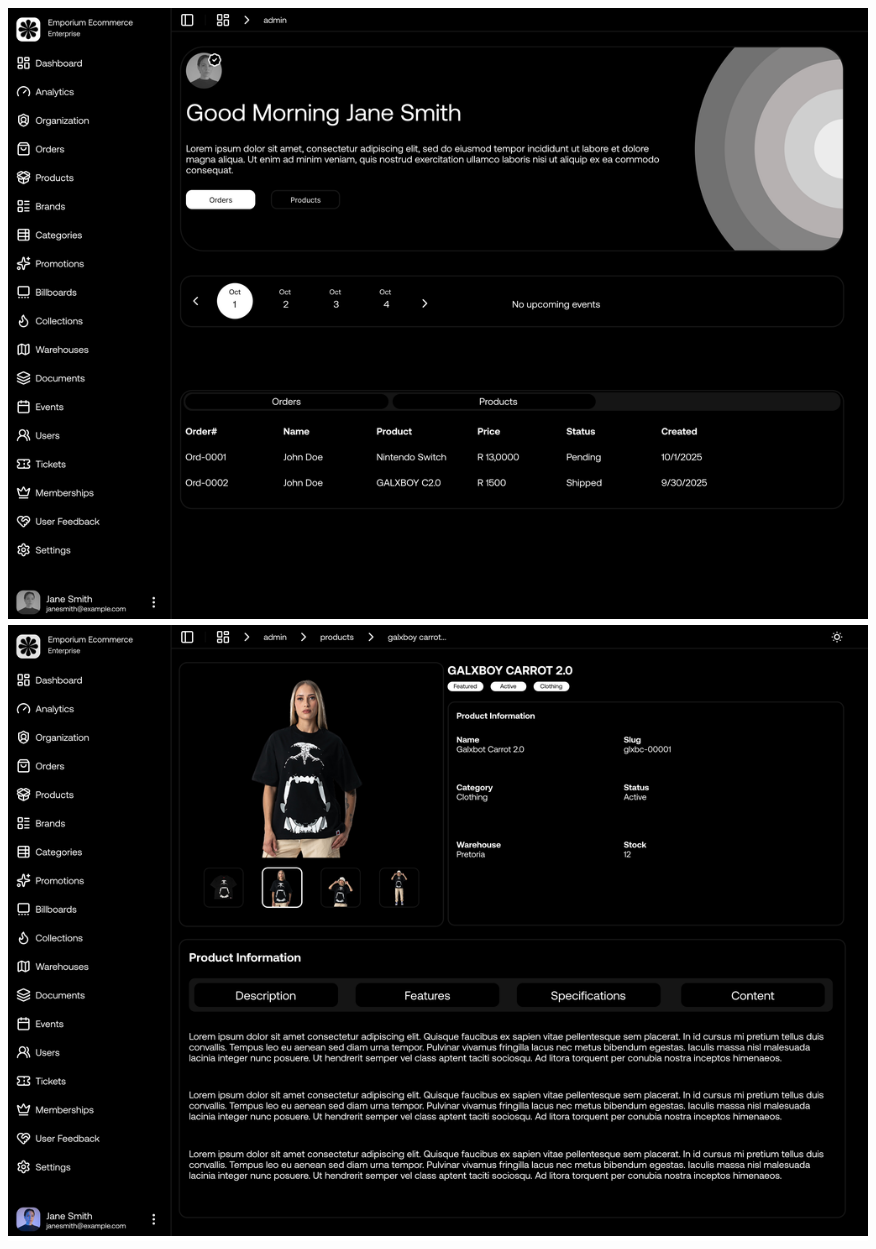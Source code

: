 ![Hero Image](./public/images/dashboard-hero-dark.png)
![Dashboard Image](./public/images/dashboard-dark.png)